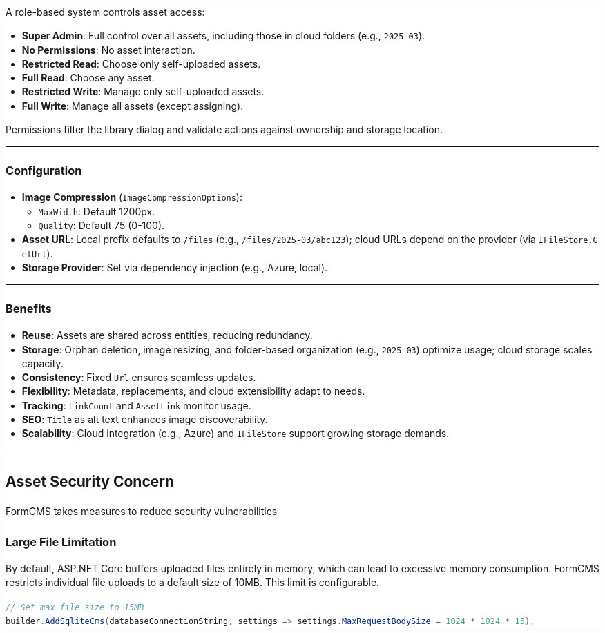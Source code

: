 A role-based system controls asset access:   
- **Super Admin**: Full control over all assets, including those in cloud folders (e.g., `2025-03`).   
- **No Permissions**: No asset interaction.   
- **Restricted Read**: Choose only self-uploaded assets.   
- **Full Read**: Choose any asset.   
- **Restricted Write**: Manage only self-uploaded assets.   
- **Full Write**: Manage all assets (except assigning).   

Permissions filter the library dialog and validate actions against ownership and storage location.   

---

### Configuration   

- **Image Compression** (`ImageCompressionOptions`):   
  - `MaxWidth`: Default 1200px.   
  - `Quality`: Default 75 (0-100).   
- **Asset URL**: Local prefix defaults to `/files` (e.g., `/files/2025-03/abc123`); cloud URLs depend on the provider (via `IFileStore.GetUrl`).   
- **Storage Provider**: Set via dependency injection (e.g., Azure, local).   

---

### Benefits   

- **Reuse**: Assets are shared across entities, reducing redundancy.   
- **Storage**: Orphan deletion, image resizing, and folder-based organization (e.g., `2025-03`) optimize usage; cloud storage scales capacity.   
- **Consistency**: Fixed `Url` ensures seamless updates.   
- **Flexibility**: Metadata, replacements, and cloud extensibility adapt to needs.   
- **Tracking**: `LinkCount` and `AssetLink` monitor usage.   
- **SEO**: `Title` as alt text enhances image discoverability.   
- **Scalability**: Cloud integration (e.g., Azure) and `IFileStore` support growing storage demands.   






---

## Asset Security Concern

FormCMS takes measures to reduce security vulnerabilities  

### Large File Limitation

By default, ASP.NET Core buffers uploaded files entirely in memory, which can lead to excessive memory consumption.
FormCMS restricts individual file uploads to a default size of 10MB. This limit is configurable.

```csharp
// Set max file size to 15MB  
builder.AddSqliteCms(databaseConnectionString, settings => settings.MaxRequestBodySize = 1024 * 1024 * 15),  
```
